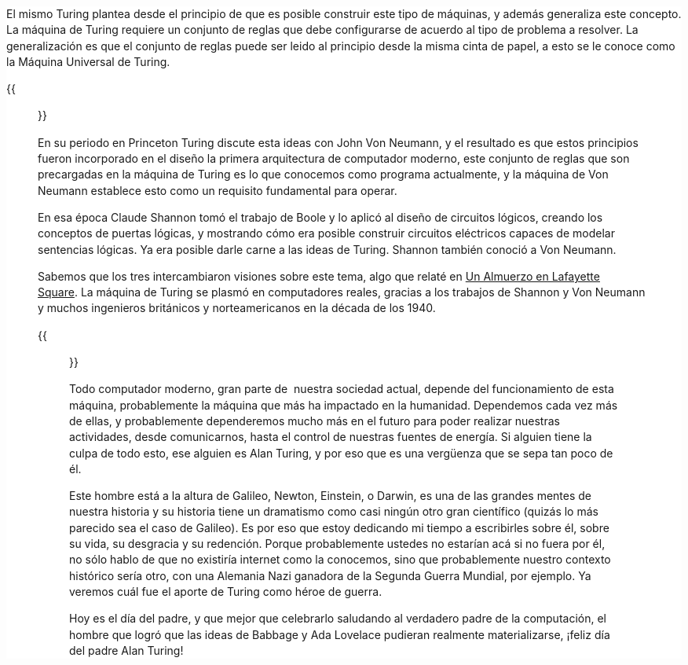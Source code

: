 El mismo Turing plantea desde el principio de que es posible construir
este tipo de máquinas, y además generaliza este concepto. La máquina de
Turing requiere un conjunto de reglas que debe configurarse de acuerdo
al tipo de problema a resolver. La generalización es que el conjunto de
reglas puede ser leido al principio desde la misma cinta de papel, a
esto se le conoce como la Máquina Universal de Turing.

{{<figure caption="Claude Shannon" src="Claude_Elwood_Shannon_1916-2001.jpg">}}

En su periodo en Princeton Turing discute esta ideas con John Von
Neumann, y el resultado es que estos principios fueron incorporado en el
diseño la primera arquitectura de computador moderno, este conjunto de
reglas que son precargadas en la máquina de Turing es lo que conocemos
como programa actualmente, y la máquina de Von Neumann establece esto
como un requisito fundamental para operar.

En esa época Claude Shannon tomó el trabajo de Boole y lo aplicó al
diseño de circuitos lógicos, creando los conceptos de puertas lógicas, y
mostrando cómo era posible construir circuitos eléctricos capaces de
modelar sentencias lógicas. Ya era posible darle carne a las ideas de
Turing. Shannon también conoció a Von Neumann.

Sabemos que los tres intercambiaron visiones sobre este tema, algo que
relaté en 
[Un Almuerzo en Lafayette Square](/blog/lnds/2012/03/31/un-almuerzo-en-lafayette-square). La
máquina de Turing se plasmó en computadores reales, gracias a los
trabajos de Shannon y Von Neumann y muchos ingenieros británicos y
norteamericanos en la década de los 1940.

{{<figure caption="John Von Neumann" src="Von_Neumann_5.jpg">}}

Todo computador moderno, gran parte de  nuestra sociedad actual, depende
del funcionamiento de esta máquina, probablemente la máquina que más ha
impactado en la humanidad. Dependemos cada vez más de ellas, y
probablemente dependeremos mucho más en el futuro para poder realizar
nuestras actividades, desde comunicarnos, hasta el control de nuestras
fuentes de energía. Si alguien tiene la culpa de todo esto, ese alguien
es Alan Turing, y por eso que es una vergüenza que se sepa tan poco de
él.

Este hombre está a la altura de Galileo, Newton, Einstein, o Darwin, es
una de las grandes mentes de nuestra historia y su historia tiene un
dramatismo como casi ningún otro gran científico (quizás lo más parecido
sea el caso de Galileo). Es por eso que estoy dedicando mi tiempo a
escribirles sobre él, sobre su vida, su desgracia y su redención. Porque
probablemente ustedes no estarían acá si no fuera por él, no sólo hablo
de que no existiría internet como la conocemos, sino que probablemente
nuestro contexto histórico sería otro, con una Alemania Nazi ganadora de
la Segunda Guerra Mundial, por ejemplo. Ya veremos cuál fue el aporte de
Turing como héroe de guerra.

Hoy es el día del padre, y que mejor que celebrarlo saludando al
verdadero padre de la computación, el hombre que logró que las ideas de
Babbage y Ada Lovelace pudieran realmente materializarse, ¡feliz día del
padre Alan Turing!
